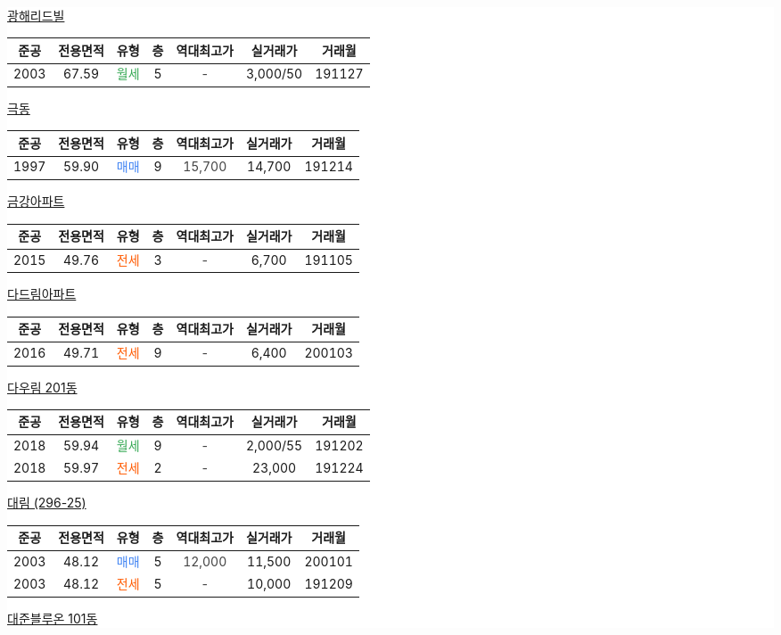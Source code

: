 [광해리드빌](https://search.naver.com/search.naver?query=%EC%9D%B8%EC%B2%9C%EA%B4%91%EC%97%AD%EC%8B%9C+%EB%AF%B8%EC%B6%94%ED%99%80%EA%B5%AC+%EC%88%AD%EC%9D%98%EB%8F%99+%EA%B4%91%ED%95%B4%EB%A6%AC%EB%93%9C%EB%B9%8C)

|준공|전용면적|유형|층|역대최고가|실거래가|거래월|
|:---:|:---:|:---:|:---:|:---:|:---:|:---:|
|2003|67.59|<span style="color:#34a853">월세</span>|5|<span style="color:#444444">-</span>|3,000/50|191127|

[극동](https://search.naver.com/search.naver?query=%EC%9D%B8%EC%B2%9C%EA%B4%91%EC%97%AD%EC%8B%9C+%EB%AF%B8%EC%B6%94%ED%99%80%EA%B5%AC+%EC%88%AD%EC%9D%98%EB%8F%99+%EA%B7%B9%EB%8F%99)

|준공|전용면적|유형|층|역대최고가|실거래가|거래월|
|:---:|:---:|:---:|:---:|:---:|:---:|:---:|
|1997|59.90|<span style="color:#4285f3">매매</span>|9|<span style="color:#444444">15,700</span>|14,700|191214|

[금강아파트](https://search.naver.com/search.naver?query=%EC%9D%B8%EC%B2%9C%EA%B4%91%EC%97%AD%EC%8B%9C+%EB%AF%B8%EC%B6%94%ED%99%80%EA%B5%AC+%EC%88%AD%EC%9D%98%EB%8F%99+%EA%B8%88%EA%B0%95%EC%95%84%ED%8C%8C%ED%8A%B8)

|준공|전용면적|유형|층|역대최고가|실거래가|거래월|
|:---:|:---:|:---:|:---:|:---:|:---:|:---:|
|2015|49.76|<span style="color:#ff5a00">전세</span>|3|<span style="color:#444444">-</span>|6,700|191105|

[다드림아파트](https://search.naver.com/search.naver?query=%EC%9D%B8%EC%B2%9C%EA%B4%91%EC%97%AD%EC%8B%9C+%EB%AF%B8%EC%B6%94%ED%99%80%EA%B5%AC+%EC%88%AD%EC%9D%98%EB%8F%99+%EB%8B%A4%EB%93%9C%EB%A6%BC%EC%95%84%ED%8C%8C%ED%8A%B8)

|준공|전용면적|유형|층|역대최고가|실거래가|거래월|
|:---:|:---:|:---:|:---:|:---:|:---:|:---:|
|2016|49.71|<span style="color:#ff5a00">전세</span>|9|<span style="color:#444444">-</span>|6,400|200103|

[다우림 201동](https://search.naver.com/search.naver?query=%EC%9D%B8%EC%B2%9C%EA%B4%91%EC%97%AD%EC%8B%9C+%EB%AF%B8%EC%B6%94%ED%99%80%EA%B5%AC+%EC%88%AD%EC%9D%98%EB%8F%99+%EB%8B%A4%EC%9A%B0%EB%A6%BC+201%EB%8F%99)

|준공|전용면적|유형|층|역대최고가|실거래가|거래월|
|:---:|:---:|:---:|:---:|:---:|:---:|:---:|
|2018|59.94|<span style="color:#34a853">월세</span>|9|<span style="color:#444444">-</span>|2,000/55|191202|
|2018|59.97|<span style="color:#ff5a00">전세</span>|2|<span style="color:#444444">-</span>|23,000|191224|

[대림 (296-25)](https://search.naver.com/search.naver?query=%EC%9D%B8%EC%B2%9C%EA%B4%91%EC%97%AD%EC%8B%9C+%EB%AF%B8%EC%B6%94%ED%99%80%EA%B5%AC+%EC%88%AD%EC%9D%98%EB%8F%99+%EB%8C%80%EB%A6%BC+%28296-25%29)

|준공|전용면적|유형|층|역대최고가|실거래가|거래월|
|:---:|:---:|:---:|:---:|:---:|:---:|:---:|
|2003|48.12|<span style="color:#4285f3">매매</span>|5|<span style="color:#444444">12,000</span>|11,500|200101|
|2003|48.12|<span style="color:#ff5a00">전세</span>|5|<span style="color:#444444">-</span>|10,000|191209|

[대준블루온 101동](https://search.naver.com/search.naver?query=%EC%9D%B8%EC%B2%9C%EA%B4%91%EC%97%AD%EC%8B%9C+%EB%AF%B8%EC%B6%94%ED%99%80%EA%B5%AC+%EC%88%AD%EC%9D%98%EB%8F%99+%EB%8C%80%EC%A4%80%EB%B8%94%EB%A3%A8%EC%98%A8+101%EB%8F%99)

